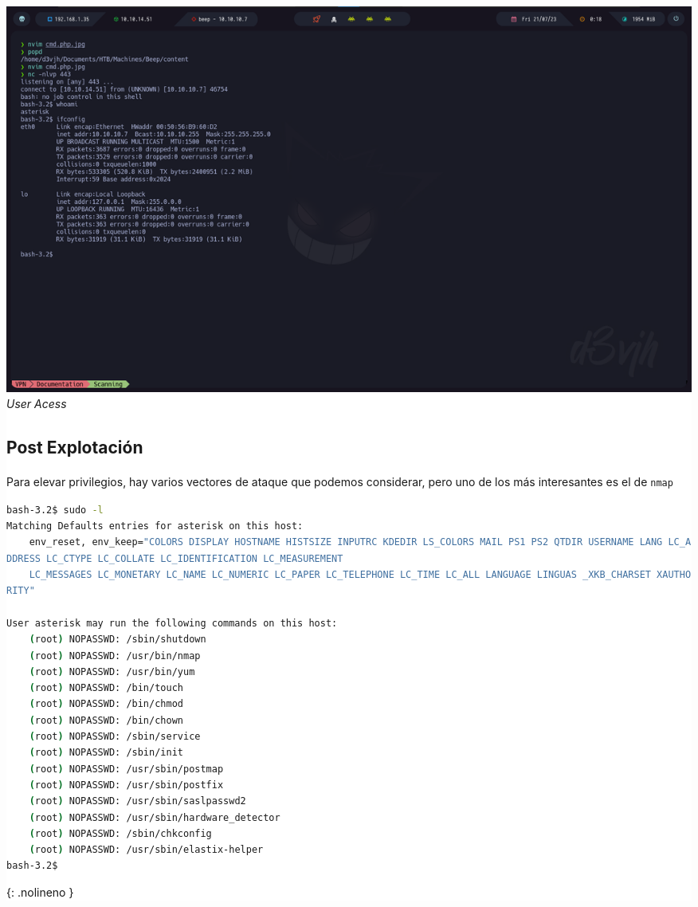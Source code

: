 ![User Acess](/assets/img/commons/Beep/useracess.png)_User Acess_

## Post Explotación 


Para elevar privilegios, hay varios vectores de ataque que podemos considerar, pero uno de los más interesantes es el de `nmap`

```bash
bash-3.2$ sudo -l
Matching Defaults entries for asterisk on this host:
    env_reset, env_keep="COLORS DISPLAY HOSTNAME HISTSIZE INPUTRC KDEDIR LS_COLORS MAIL PS1 PS2 QTDIR USERNAME LANG LC_ADDRESS LC_CTYPE LC_COLLATE LC_IDENTIFICATION LC_MEASUREMENT
    LC_MESSAGES LC_MONETARY LC_NAME LC_NUMERIC LC_PAPER LC_TELEPHONE LC_TIME LC_ALL LANGUAGE LINGUAS _XKB_CHARSET XAUTHORITY"

User asterisk may run the following commands on this host:
    (root) NOPASSWD: /sbin/shutdown
    (root) NOPASSWD: /usr/bin/nmap
    (root) NOPASSWD: /usr/bin/yum
    (root) NOPASSWD: /bin/touch
    (root) NOPASSWD: /bin/chmod
    (root) NOPASSWD: /bin/chown
    (root) NOPASSWD: /sbin/service
    (root) NOPASSWD: /sbin/init
    (root) NOPASSWD: /usr/sbin/postmap
    (root) NOPASSWD: /usr/sbin/postfix
    (root) NOPASSWD: /usr/sbin/saslpasswd2
    (root) NOPASSWD: /usr/sbin/hardware_detector
    (root) NOPASSWD: /sbin/chkconfig
    (root) NOPASSWD: /usr/sbin/elastix-helper
bash-3.2$
```
{: .nolineno }
